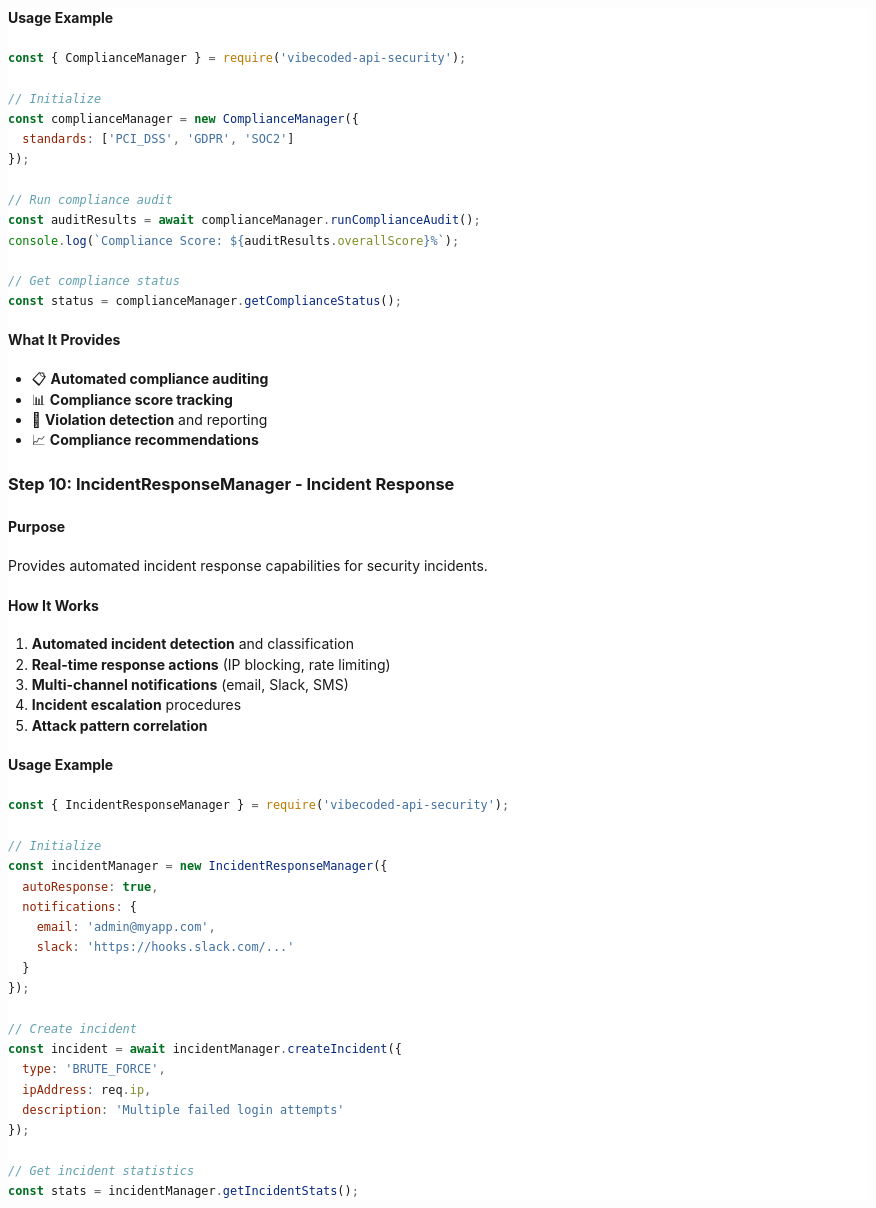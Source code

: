#### **Usage Example**
```javascript
const { ComplianceManager } = require('vibecoded-api-security');

// Initialize
const complianceManager = new ComplianceManager({
  standards: ['PCI_DSS', 'GDPR', 'SOC2']
});

// Run compliance audit
const auditResults = await complianceManager.runComplianceAudit();
console.log(`Compliance Score: ${auditResults.overallScore}%`);

// Get compliance status
const status = complianceManager.getComplianceStatus();
```

#### **What It Provides**
- 📋 **Automated compliance auditing**
- 📊 **Compliance score tracking**
- 🚨 **Violation detection** and reporting
- 📈 **Compliance recommendations**

### **Step 10: IncidentResponseManager - Incident Response**

#### **Purpose**
Provides automated incident response capabilities for security incidents.

#### **How It Works**
1. **Automated incident detection** and classification
2. **Real-time response actions** (IP blocking, rate limiting)
3. **Multi-channel notifications** (email, Slack, SMS)
4. **Incident escalation** procedures
5. **Attack pattern correlation**

#### **Usage Example**
```javascript
const { IncidentResponseManager } = require('vibecoded-api-security');

// Initialize
const incidentManager = new IncidentResponseManager({
  autoResponse: true,
  notifications: {
    email: 'admin@myapp.com',
    slack: 'https://hooks.slack.com/...'
  }
});

// Create incident
const incident = await incidentManager.createIncident({
  type: 'BRUTE_FORCE',
  ipAddress: req.ip,
  description: 'Multiple failed login attempts'
});

// Get incident statistics
const stats = incidentManager.getIncidentStats();
```
